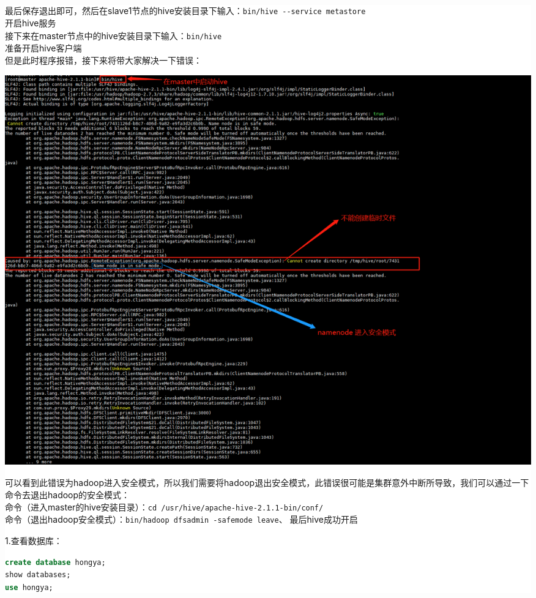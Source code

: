 ```xml
```

最后保存退出即可，然后在slave1节点的hive安装目录下输入：`bin/hive --service metastore`    
 开启hive服务    
接下来在master节点中的hive安装目录下输入：`bin/hive`    
准备开启hive客户端     
但是此时程序报错，接下来将带大家解决一下错误：

![](./6-3.png)   

可以看到此错误为hadoop进入安全模式，所以我们需要将hadoop退出安全模式，此错误很可能是集群意外中断所导致，我们可以通过一下命令去退出hadoop的安全模式：    
命令（进入master的hive安装目录）：`cd /usr/hive/apache-hive-2.1.1-bin/conf/`    
命令（退出hadoop安全模式）：`bin/hadoop dfsadmin -safemode leave`、
最后hive成功开启

1.查看数据库：   

```sql
create database hongya;
show databases;
use hongya;
```
